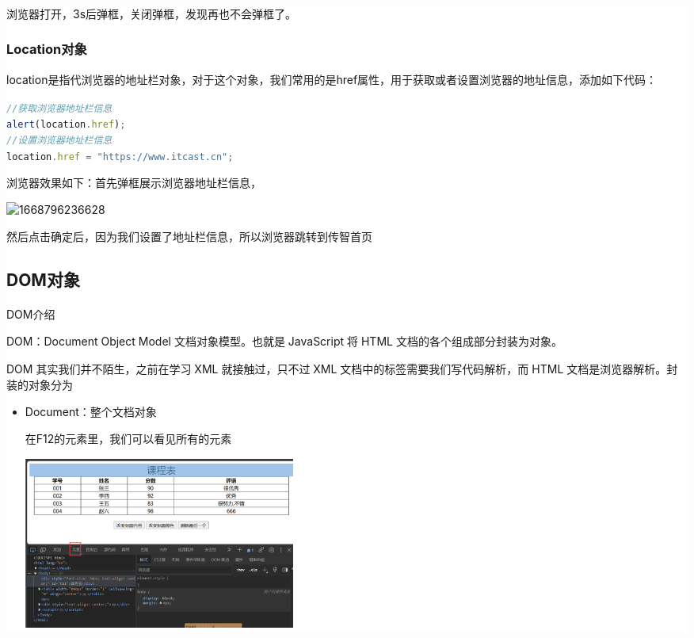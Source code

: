   浏览器打开，3s后弹框，关闭弹框，发现再也不会弹框了。



### Location对象

location是指代浏览器的地址栏对象，对于这个对象，我们常用的是href属性，用于获取或者设置浏览器的地址信息，添加如下代码：

~~~js
//获取浏览器地址栏信息
alert(location.href);
//设置浏览器地址栏信息
location.href = "https://www.itcast.cn";
~~~

浏览器效果如下：首先弹框展示浏览器地址栏信息，

![1668796236628](Z:/资料/day02-JavaScript-Vue/讲义/assets/1668796236628.png) 

然后点击确定后，因为我们设置了地址栏信息，所以浏览器跳转到传智首页



## DOM对象

DOM介绍

DOM：Document Object Model 文档对象模型。也就是 JavaScript 将 HTML 文档的各个组成部分封装为对象。

DOM 其实我们并不陌生，之前在学习 XML 就接触过，只不过 XML 文档中的标签需要我们写代码解析，而 HTML 文档是浏览器解析。封装的对象分为

- Document：整个文档对象

  在F12的元素里，我们可以看见所有的元素

  <img src="./assets/image-20231021134049246.png" alt="image-20231021134049246" style="zoom: 33%;" />
